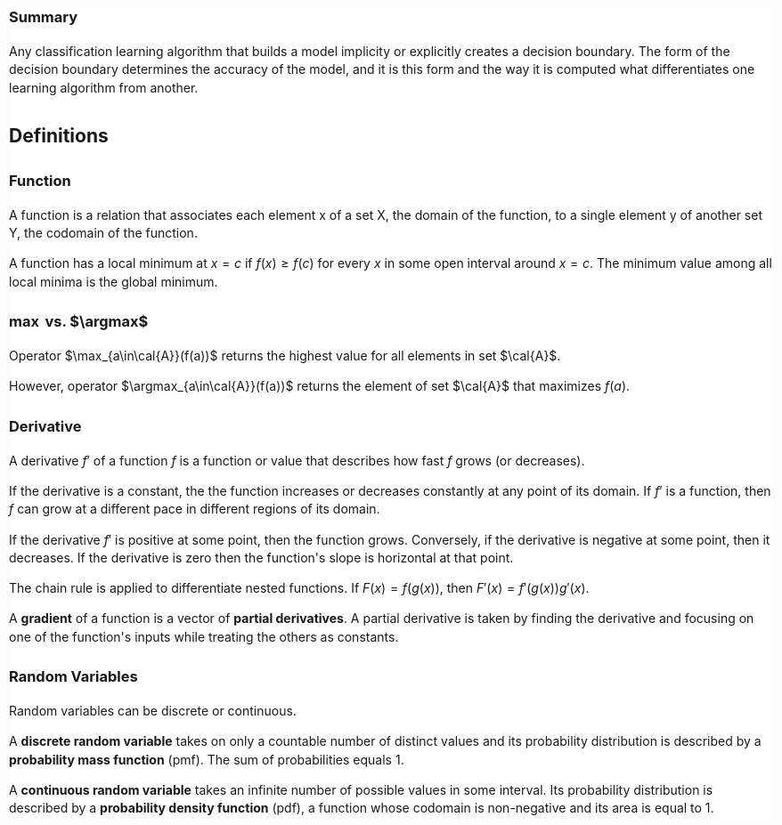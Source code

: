 ### Summary

Any classification learning algorithm that builds a model implicity or explicitly creates a decision boundary. The form of the decision boundary determines the accuracy of the model, and it is this form and the way it is computed what differentiates one learning algorithm from another.

## Definitions

### Function

A function is a relation that associates each element x of a set X, the domain of the function, to a single element y of another set Y, the codomain of the function.

A function has a local minimum at $x = c$ if $f(x) \geq f(c)$ for every $x$ in some open interval around $x = c$. The minimum value among all local minima is the global minimum.

### $\max$ vs. $\argmax$

Operator $\max_{a\in\cal{A}}(f(a))$ returns the highest value for all elements in set $\cal{A}$.

However, operator $\argmax_{a\in\cal{A}}(f(a))$ returns the element of set $\cal{A}$ that maximizes $f(a)$.

### Derivative

A derivative $f'$ of a function $f$ is a function or value that describes how fast $f$ grows (or decreases).

If the derivative is a constant, the the function increases or decreases constantly at any point of its domain. If $f'$ is a function, then $f$ can grow at a different pace in different regions of its domain.

If the derivative $f'$ is positive at some point, then the function grows. Conversely, if the derivative is negative at some point, then it decreases. If the derivative is zero then the function's slope is horizontal at that point.

The chain rule is applied to differentiate nested functions. If $F(x) = f(g(x))$, then $F'(x) = f'(g(x))g'(x)$.

A **gradient** of a function is a vector of **partial derivatives**. A partial derivative is taken by finding the derivative and focusing on one of the function's inputs while treating the others as constants.

### Random Variables

Random variables can be discrete or continuous.

A **discrete random variable** takes on only a countable number of distinct values and its probability distribution is described by a **probability mass function** (pmf). The sum of probabilities equals 1.

A **continuous random variable** takes an infinite number of possible values in some interval. Its probability distribution is described by a **probability density function** (pdf), a function whose codomain is non-negative and its area is equal to 1.
